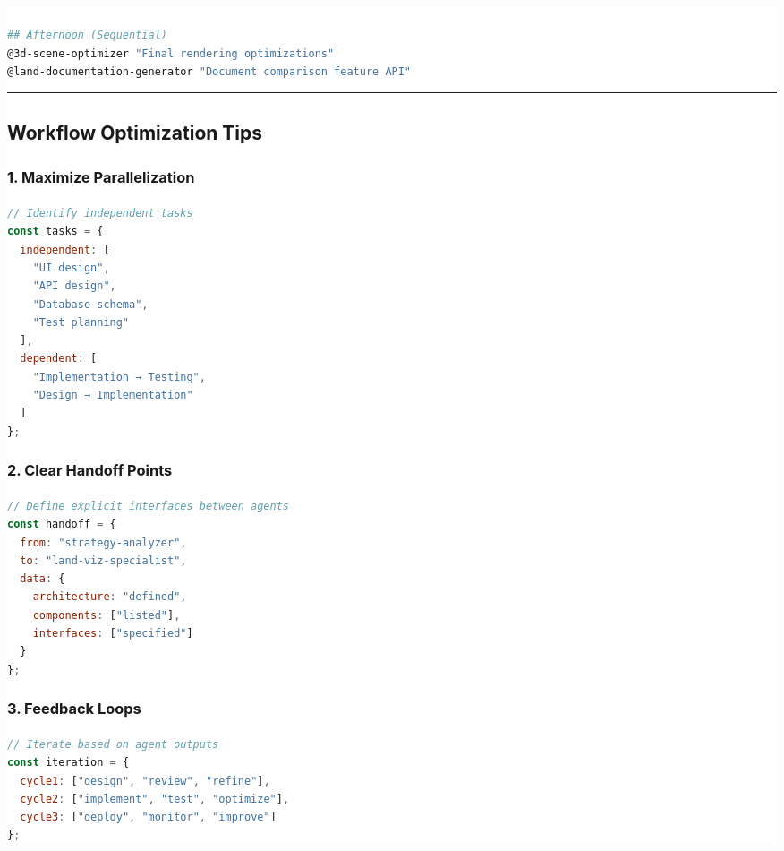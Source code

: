 ```bash

## Afternoon (Sequential)
@3d-scene-optimizer "Final rendering optimizations"
@land-documentation-generator "Document comparison feature API"
```

---

## Workflow Optimization Tips

### 1. **Maximize Parallelization**
```javascript
// Identify independent tasks
const tasks = {
  independent: [
    "UI design",
    "API design",
    "Database schema",
    "Test planning"
  ],
  dependent: [
    "Implementation → Testing",
    "Design → Implementation"
  ]
};
```

### 2. **Clear Handoff Points**
```javascript
// Define explicit interfaces between agents
const handoff = {
  from: "strategy-analyzer",
  to: "land-viz-specialist",
  data: {
    architecture: "defined",
    components: ["listed"],
    interfaces: ["specified"]
  }
};
```

### 3. **Feedback Loops**
```javascript
// Iterate based on agent outputs
const iteration = {
  cycle1: ["design", "review", "refine"],
  cycle2: ["implement", "test", "optimize"],
  cycle3: ["deploy", "monitor", "improve"]
};
```

